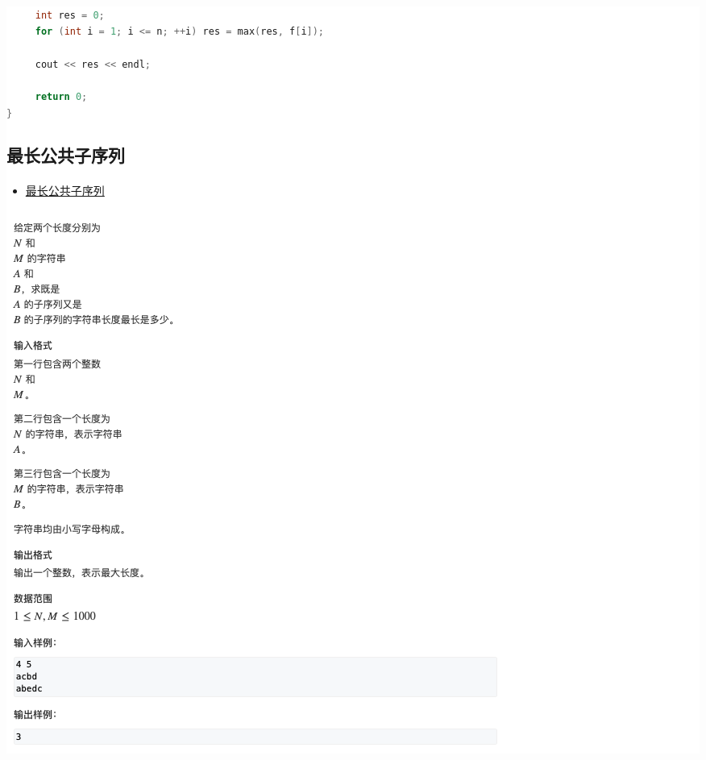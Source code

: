 ```c++
     int res = 0;
     for (int i = 1; i <= n; ++i) res = max(res, f[i]);
     
     cout << res << endl;
     
     return 0;
}
```







## 最长公共子序列



- [最长公共子序列](https://www.acwing.com/activity/content/problem/content/1005/)



![最长公共子序列](./picture/最长公共子序列.png)
